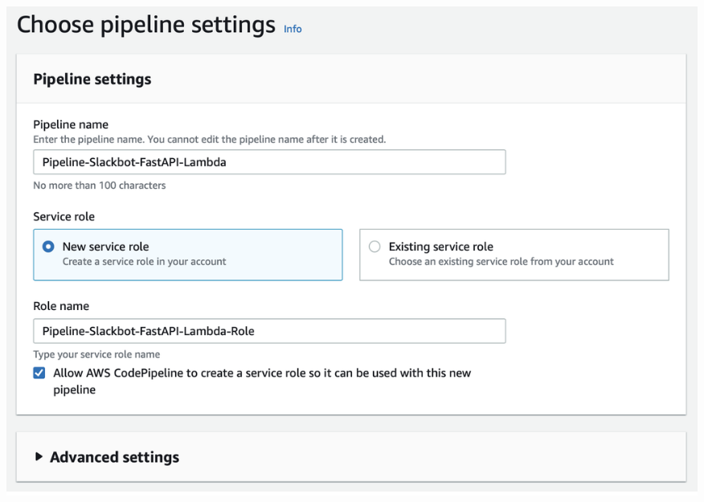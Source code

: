 ![Untitled](Lambda%E1%84%85%E1%85%B3%E1%86%AF%20%E1%84%92%E1%85%AA%E1%86%AF%E1%84%8B%E1%85%AD%E1%86%BC%E1%84%92%E1%85%A1%E1%86%AB%20FastAPI%20%E1%84%8B%E1%85%A2%E1%84%91%E1%85%B3%E1%86%AF%E1%84%85%E1%85%B5%E1%84%8F%E1%85%A6%E1%84%8B%E1%85%B5%E1%84%89%E1%85%A7%E1%86%AB,%20Github%20f4f1fe30f5674d80936378f7dc8c4aba/Untitled%2011.png)
